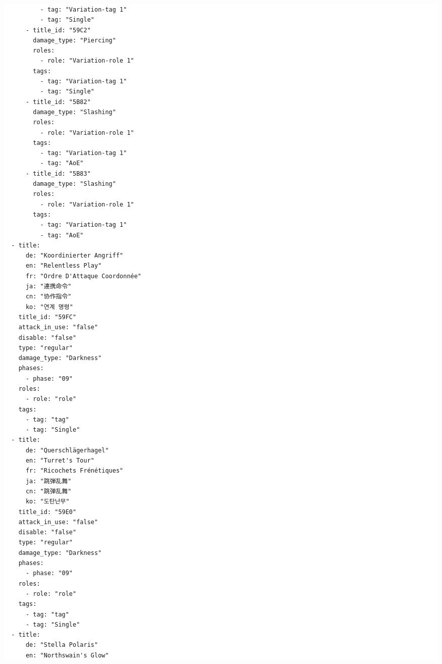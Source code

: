               - tag: "Variation-tag 1"
              - tag: "Single"
          - title_id: "59C2"
            damage_type: "Piercing"
            roles:
              - role: "Variation-role 1"
            tags:
              - tag: "Variation-tag 1"
              - tag: "Single"
          - title_id: "5B82"
            damage_type: "Slashing"
            roles:
              - role: "Variation-role 1"
            tags:
              - tag: "Variation-tag 1"
              - tag: "AoE"
          - title_id: "5B83"
            damage_type: "Slashing"
            roles:
              - role: "Variation-role 1"
            tags:
              - tag: "Variation-tag 1"
              - tag: "AoE"
      - title:
          de: "Koordinierter Angriff"
          en: "Relentless Play"
          fr: "Ordre D'Attaque Coordonnée"
          ja: "連携命令"
          cn: "协作指令"
          ko: "연계 명령"
        title_id: "59FC"
        attack_in_use: "false"
        disable: "false"
        type: "regular"
        damage_type: "Darkness"
        phases:
          - phase: "09"
        roles:
          - role: "role"
        tags:
          - tag: "tag"
          - tag: "Single"
      - title:
          de: "Querschlägerhagel"
          en: "Turret's Tour"
          fr: "Ricochets Frénétiques"
          ja: "跳弾乱舞"
          cn: "跳弹乱舞"
          ko: "도탄난무"
        title_id: "59E0"
        attack_in_use: "false"
        disable: "false"
        type: "regular"
        damage_type: "Darkness"
        phases:
          - phase: "09"
        roles:
          - role: "role"
        tags:
          - tag: "tag"
          - tag: "Single"
      - title:
          de: "Stella Polaris"
          en: "Northswain's Glow"